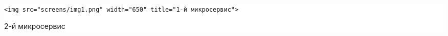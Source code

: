     <img src="screens/img1.png" width="650" title="1-й микросервис">
</p>
<p>
    <div>2-й микросервис</div>